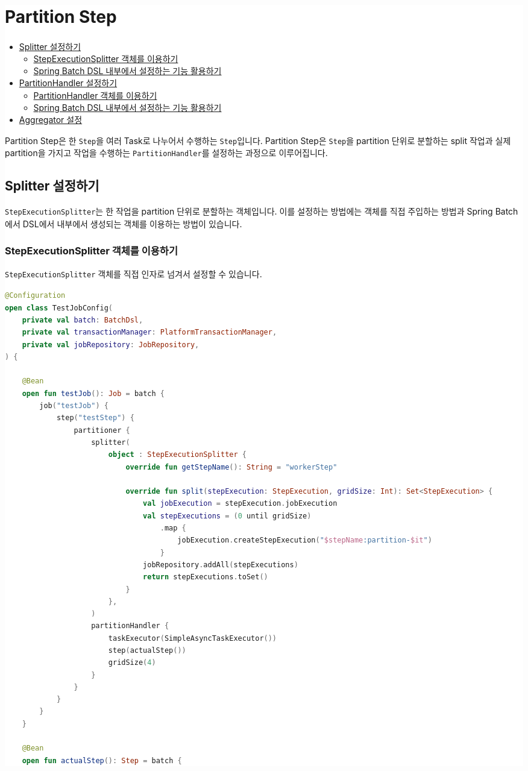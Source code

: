 # Partition Step

- [Splitter 설정하기](#splitter-설정하기)
  - [StepExecutionSplitter 객체를 이용하기](#stepexecutionsplitter-객체를-이용하기)
  - [Spring Batch DSL 내부에서 설정하는 기능 활용하기](#spring-batch-dsl-내부에서-설정하는-기능-활용하기)
- [PartitionHandler 설정하기](#partitionhandler-설정하기)
  - [PartitionHandler 객체를 이용하기](#partitionhandler-객체를-이용하기)
  - [Spring Batch DSL 내부에서 설정하는 기능 활용하기](#spring-batch-dsl-내부에서-설정하는-기능-활용하기-1)
- [Aggregator 설정](#aggregator-설정)

Partition Step은 한 `Step`을 여러 Task로 나누어서 수행하는 `Step`입니다. Partition Step은 `Step`을 partition 단위로 분할하는 split 작업과 실제 partition을 가지고 작업을 수행하는 `PartitionHandler`를 설정하는 과정으로 이루어집니다.

## Splitter 설정하기

`StepExecutionSplitter`는 한 작업을 partition 단위로 분할하는 객체입니다. 이를 설정하는 방법에는 객체를 직접 주입하는 방법과 Spring Batch에서 DSL에서 내부에서 생성되는 객체를 이용하는 방법이 있습니다.

### StepExecutionSplitter 객체를 이용하기

`StepExecutionSplitter` 객체를 직접 인자로 넘겨서 설정할 수 있습니다.

```kotlin
@Configuration
open class TestJobConfig(
    private val batch: BatchDsl,
    private val transactionManager: PlatformTransactionManager,
    private val jobRepository: JobRepository,
) {

    @Bean
    open fun testJob(): Job = batch {
        job("testJob") {
            step("testStep") {
                partitioner {
                    splitter(
                        object : StepExecutionSplitter {
                            override fun getStepName(): String = "workerStep"

                            override fun split(stepExecution: StepExecution, gridSize: Int): Set<StepExecution> {
                                val jobExecution = stepExecution.jobExecution
                                val stepExecutions = (0 until gridSize)
                                    .map {
                                        jobExecution.createStepExecution("$stepName:partition-$it")
                                    }
                                jobRepository.addAll(stepExecutions)
                                return stepExecutions.toSet()
                            }
                        },
                    )
                    partitionHandler {
                        taskExecutor(SimpleAsyncTaskExecutor())
                        step(actualStep())
                        gridSize(4)
                    }
                }
            }
        }
    }

    @Bean
    open fun actualStep(): Step = batch {
```